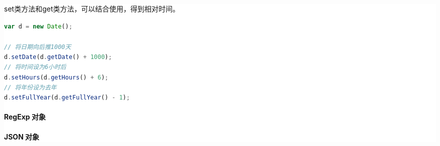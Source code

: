 set类方法和get类方法，可以结合使用，得到相对时间。

```javascript
var d = new Date();

// 将日期向后推1000天
d.setDate(d.getDate() + 1000);
// 将时间设为6小时后
d.setHours(d.getHours() + 6);
// 将年份设为去年
d.setFullYear(d.getFullYear() - 1);
```

#### RegExp 对象

#### JSON 对象





